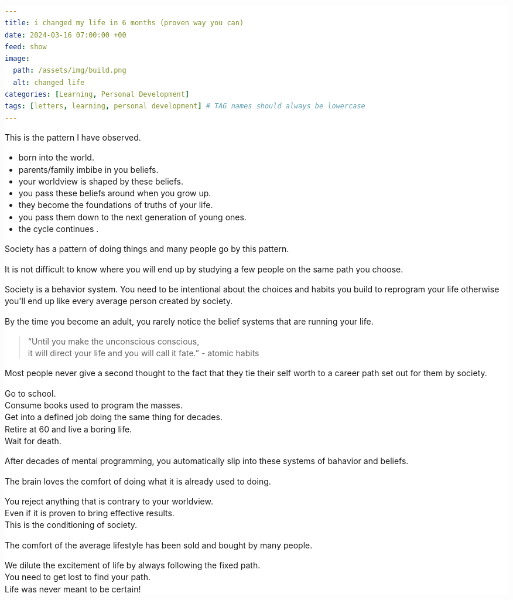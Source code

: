 ```yaml
---
title: i changed my life in 6 months (proven way you can) 
date: 2024-03-16 07:00:00 +00
feed: show
image:
  path: /assets/img/build.png
  alt: changed life
categories: [Learning, Personal Development]
tags: [letters, learning, personal development] # TAG names should always be lowercase
---
```


This is the pattern I have observed.  

 - born into the world.
 - parents/family imbibe in you beliefs.
 - your worldview is shaped by these beliefs.
 - you pass these beliefs around when you grow up.
 - they become the foundations of truths of your life.
 - you pass them down to the next generation of young ones.
 - the cycle continues .

Society has a pattern of doing things and many people go by this pattern. 

It is not difficult to know where you will end up by studying a few people on the same path you choose.

Society is a behavior system. You need to be intentional about the choices and habits you build to reprogram your life otherwise you'll end up like every average person created by society.

By	the	time you	become	 an adult,	you	rarely	notice	the	belief systems	 that are running	your life.

> “Until	you make	the	unconscious	conscious,  
it will	direct	your	life 	and	you	will call	it	fate.” - atomic habits 

Most people never give a second thought to	the fact that	they tie	their self worth to a career path set out for them by society.

Go to school.  
Consume books used to program the masses.  
Get into a defined job doing the same thing for decades.  
Retire at 60 and live a boring life.  
Wait for death. 

After decades of mental  programming, you automatically slip into these systems of bahavior and beliefs.

The brain loves the comfort of doing what it is already used to doing.

You reject anything that is contrary to your worldview.  
Even if it is proven to bring effective results.  
This is the conditioning of society. 

The comfort of the average lifestyle has been sold and bought by many people. 

We dilute the excitement of life by always following the fixed path.  
You need to get lost to find your path.  
Life was never meant to be certain!
